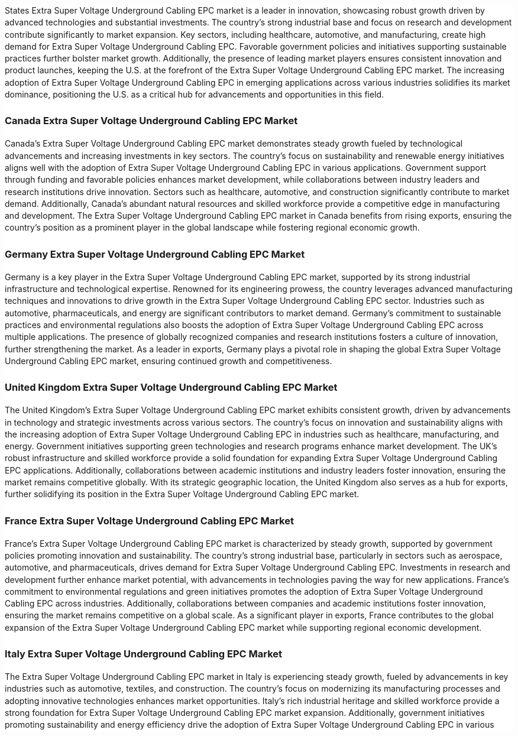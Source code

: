 States Extra Super Voltage Underground Cabling EPC market is a leader in innovation, showcasing robust growth driven by advanced technologies and substantial investments. The country&rsquo;s strong industrial base and focus on research and development contribute significantly to market expansion. Key sectors, including healthcare, automotive, and manufacturing, create high demand for Extra Super Voltage Underground Cabling EPC. Favorable government policies and initiatives supporting sustainable practices further bolster market growth. Additionally, the presence of leading market players ensures consistent innovation and product launches, keeping the U.S. at the forefront of the Extra Super Voltage Underground Cabling EPC market. The increasing adoption of Extra Super Voltage Underground Cabling EPC in emerging applications across various industries solidifies its market dominance, positioning the U.S. as a critical hub for advancements and opportunities in this field.</p><h3>Canada Extra Super Voltage Underground Cabling EPC Market</h3><p>Canada&rsquo;s Extra Super Voltage Underground Cabling EPC market demonstrates steady growth fueled by technological advancements and increasing investments in key sectors. The country&rsquo;s focus on sustainability and renewable energy initiatives aligns well with the adoption of Extra Super Voltage Underground Cabling EPC in various applications. Government support through funding and favorable policies enhances market development, while collaborations between industry leaders and research institutions drive innovation. Sectors such as healthcare, automotive, and construction significantly contribute to market demand. Additionally, Canada&rsquo;s abundant natural resources and skilled workforce provide a competitive edge in manufacturing and development. The Extra Super Voltage Underground Cabling EPC market in Canada benefits from rising exports, ensuring the country&rsquo;s position as a prominent player in the global landscape while fostering regional economic growth.</p><h3>Germany Extra Super Voltage Underground Cabling EPC Market</h3><p>Germany is a key player in the Extra Super Voltage Underground Cabling EPC market, supported by its strong industrial infrastructure and technological expertise. Renowned for its engineering prowess, the country leverages advanced manufacturing techniques and innovations to drive growth in the Extra Super Voltage Underground Cabling EPC sector. Industries such as automotive, pharmaceuticals, and energy are significant contributors to market demand. Germany&rsquo;s commitment to sustainable practices and environmental regulations also boosts the adoption of Extra Super Voltage Underground Cabling EPC across multiple applications. The presence of globally recognized companies and research institutions fosters a culture of innovation, further strengthening the market. As a leader in exports, Germany plays a pivotal role in shaping the global Extra Super Voltage Underground Cabling EPC market, ensuring continued growth and competitiveness.</p><h3>United Kingdom Extra Super Voltage Underground Cabling EPC Market</h3><p>The United Kingdom&rsquo;s Extra Super Voltage Underground Cabling EPC market exhibits consistent growth, driven by advancements in technology and strategic investments across various sectors. The country&rsquo;s focus on innovation and sustainability aligns with the increasing adoption of Extra Super Voltage Underground Cabling EPC in industries such as healthcare, manufacturing, and energy. Government initiatives supporting green technologies and research programs enhance market development. The UK&rsquo;s robust infrastructure and skilled workforce provide a solid foundation for expanding Extra Super Voltage Underground Cabling EPC applications. Additionally, collaborations between academic institutions and industry leaders foster innovation, ensuring the market remains competitive globally. With its strategic geographic location, the United Kingdom also serves as a hub for exports, further solidifying its position in the Extra Super Voltage Underground Cabling EPC market.</p><h3>France Extra Super Voltage Underground Cabling EPC Market</h3><p>France&rsquo;s Extra Super Voltage Underground Cabling EPC market is characterized by steady growth, supported by government policies promoting innovation and sustainability. The country&rsquo;s strong industrial base, particularly in sectors such as aerospace, automotive, and pharmaceuticals, drives demand for Extra Super Voltage Underground Cabling EPC. Investments in research and development further enhance market potential, with advancements in technologies paving the way for new applications. France&rsquo;s commitment to environmental regulations and green initiatives promotes the adoption of Extra Super Voltage Underground Cabling EPC across industries. Additionally, collaborations between companies and academic institutions foster innovation, ensuring the market remains competitive on a global scale. As a significant player in exports, France contributes to the global expansion of the Extra Super Voltage Underground Cabling EPC market while supporting regional economic development.</p><h3>Italy Extra Super Voltage Underground Cabling EPC Market</h3><p>The Extra Super Voltage Underground Cabling EPC market in Italy is experiencing steady growth, fueled by advancements in key industries such as automotive, textiles, and construction. The country&rsquo;s focus on modernizing its manufacturing processes and adopting innovative technologies enhances market opportunities. Italy&rsquo;s rich industrial heritage and skilled workforce provide a strong foundation for Extra Super Voltage Underground Cabling EPC market expansion. Additionally, government initiatives promoting sustainability and energy efficiency drive the adoption of Extra Super Voltage Underground Cabling EPC in various